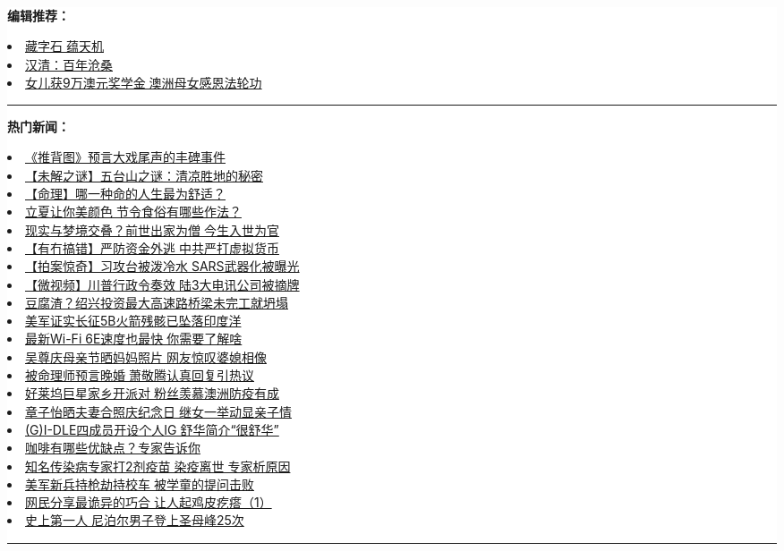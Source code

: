 
<strong>编辑推荐：</strong>
<li><a href="https://github.com/vrstnu3415/djy/blob/master/gb/14/6/9/n4173977.md?dfh#1" target="_blank">藏字石 蕴天机</a></li><li><a href="https://github.com/tsiac2612/djy/blob/master/gb/17/11/8/n9817670.md#1" target="_blank">汉清：百年沧桑</a></li><li><a href="https://github.com/tsiac2612/djy/blob/master/gb/19/1/24/n10997952.md#1" target="_blank">女儿获9万澳元奖学金 澳洲母女感恩法轮功</a></li>
<hr>

<strong>热门新闻：</strong>
<li><a href="https://github.com/vrstnu3415/djy/blob/master/gb/21/5/4/n12923553.md#1">《推背图》预言大戏尾声的丰碑事件</a></li>
<li><a href="https://github.com/vrstnu3415/djy/blob/master/gb/21/5/4/n12924345.md#1">【未解之谜】五台山之谜：清凉胜地的秘密</a></li>
<li><a href="https://github.com/vrstnu3415/djy/blob/master/gb/21/5/4/n12922723.md#1">【命理】哪一种命的人生最为舒适？</a></li>
<li><a href="https://github.com/vrstnu3415/djy/blob/master/gb/21/5/3/n12920994.md#1">立夏让你美颜色 节令食俗有哪些作法？</a></li>
<li><a href="https://github.com/vrstnu3415/djy/blob/master/gb/21/4/30/n12916967.md#1">现实与梦境交叠？前世出家为僧 今生入世为官</a></li>
<li><a href="https://github.com/vrstnu3415/djy/blob/master/gb/21/5/10/n12937848.md#1">【有冇搞错】严防资金外逃 中共严打虚拟货币</a></li>
<li><a href="https://github.com/vrstnu3415/djy/blob/master/gb/21/5/10/n12935711.md#1">【拍案惊奇】习攻台被泼冷水 SARS武器化被曝光</a></li>
<li><a href="https://github.com/vrstnu3415/djy/blob/master/gb/21/5/10/n12937134.md#1">【微视频】川普行政令奏效 陆3大电讯公司被摘牌</a></li>
<li><a href="https://github.com/vrstnu3415/djy/blob/master/gb/21/5/9/n12934452.md#1">豆腐渣？绍兴投资最大高速路桥梁未完工就坍塌</a></li>
<li><a href="https://github.com/vrstnu3415/djy/blob/master/gb/21/5/9/n12934003.md#1">美军证实长征5B火箭残骸已坠落印度洋</a></li>
<li><a href="https://github.com/vrstnu3415/djy/blob/master/gb/21/5/7/n12932096.md#1">最新Wi-Fi 6E速度也最快 你需要了解啥</a></li>
<li><a href="https://github.com/vrstnu3415/djy/blob/master/gb/21/5/9/n12935234.md#1">吴尊庆母亲节晒妈妈照片 网友惊叹婆媳相像</a></li>
<li><a href="https://github.com/vrstnu3415/djy/blob/master/gb/21/5/10/n12937591.md#1">被命理师预言晚婚 萧敬腾认真回复引热议</a></li>
<li><a href="https://github.com/vrstnu3415/djy/blob/master/gb/21/5/8/n12933136.md#1">好莱坞巨星家乡开派对 粉丝羡慕澳洲防疫有成</a></li>
<li><a href="https://github.com/vrstnu3415/djy/blob/master/gb/21/5/10/n12937846.md#1">章子怡晒夫妻合照庆纪念日 继女一举动显亲子情</a></li>
<li><a href="https://github.com/vrstnu3415/djy/blob/master/gb/21/5/10/n12936096.md#1">(G)I-DLE四成员开设个人IG 舒华简介“很舒华”</a></li>
<li><a href="https://github.com/vrstnu3415/djy/blob/master/gb/21/5/10/n12937122.md#1">咖啡有哪些优缺点？专家告诉你</a></li>
<li><a href="https://github.com/vrstnu3415/djy/blob/master/gb/21/5/9/n12933892.md#1">知名传染病专家打2剂疫苗 染疫离世 专家析原因</a></li>
<li><a href="https://github.com/vrstnu3415/djy/blob/master/gb/21/5/9/n12934031.md#1">美军新兵持枪劫持校车 被学童的提问击败</a></li>
<li><a href="https://github.com/vrstnu3415/djy/blob/master/gb/21/5/9/n12934237.md#1">网民分享最诡异的巧合 让人起鸡皮疙瘩（1）</a></li>
<li><a href="https://github.com/vrstnu3415/djy/blob/master/gb/21/5/10/n12936099.md#1">史上第一人 尼泊尔男子登上圣母峰25次</a></li>
<hr>
